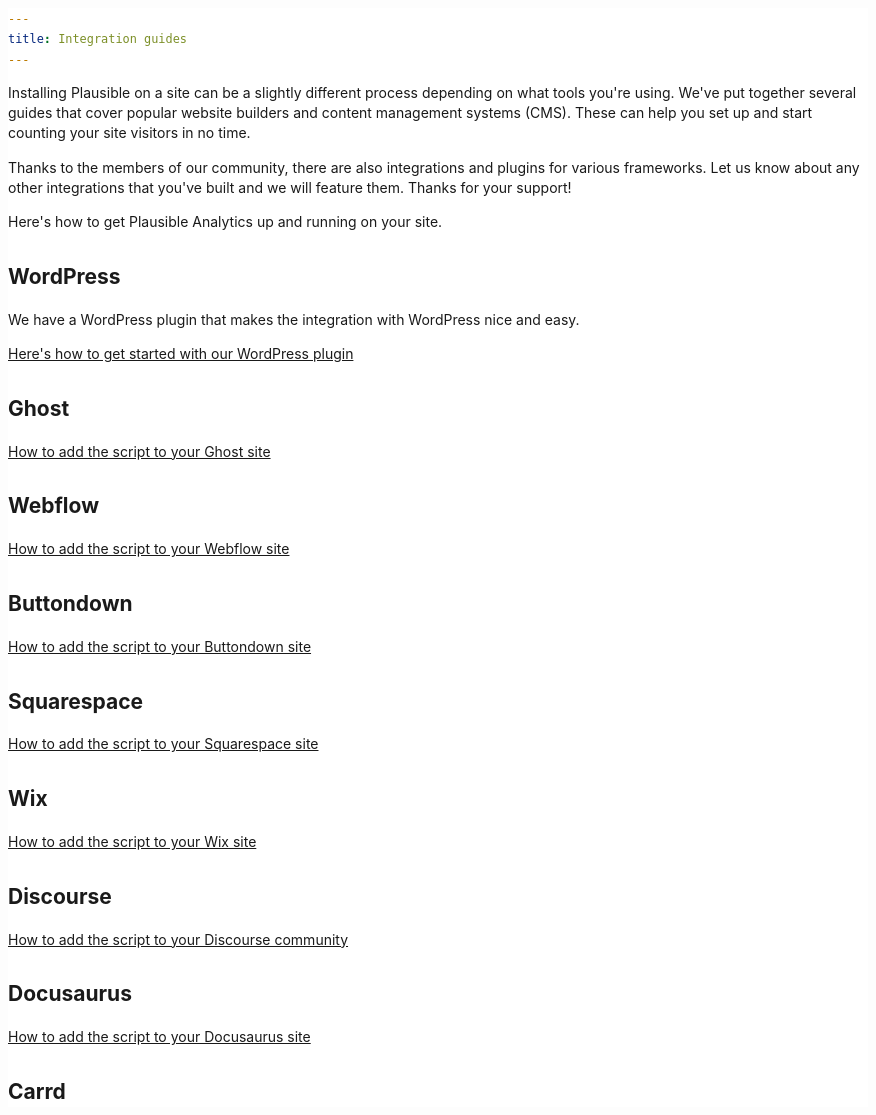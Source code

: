 ```yaml
---
title: Integration guides
---
```


Installing Plausible on a site can be a slightly different process depending on what tools you're using. We've put together several guides that cover popular website builders and content management systems (CMS). These can help you set up and start counting your site visitors in no time.

Thanks to the members of our community, there are also integrations and plugins for various frameworks. Let us know about any other integrations that you've built and we will feature them. Thanks for your support!

Here's how to get Plausible Analytics up and running on your site.

## WordPress

We have a WordPress plugin that makes the integration with WordPress nice and easy.

[Here's how to get started with our WordPress plugin](https://plausible.io/wordpress-analytics-plugin)

## Ghost

[How to add the script to your Ghost site](ghost-integration.md)

## Webflow

[How to add the script to your Webflow site](webflow-integration.md)

## Buttondown

[How to add the script to your Buttondown site](buttondown.md)

## Squarespace

[How to add the script to your Squarespace site](squarespace-integration.md)

## Wix

[How to add the script to your Wix site](wix-integration.md)

## Discourse

[How to add the script to your Discourse community](discourse-integration.md)

## Docusaurus

[How to add the script to your Docusaurus site](docusaurus-integration.md)

## Carrd
